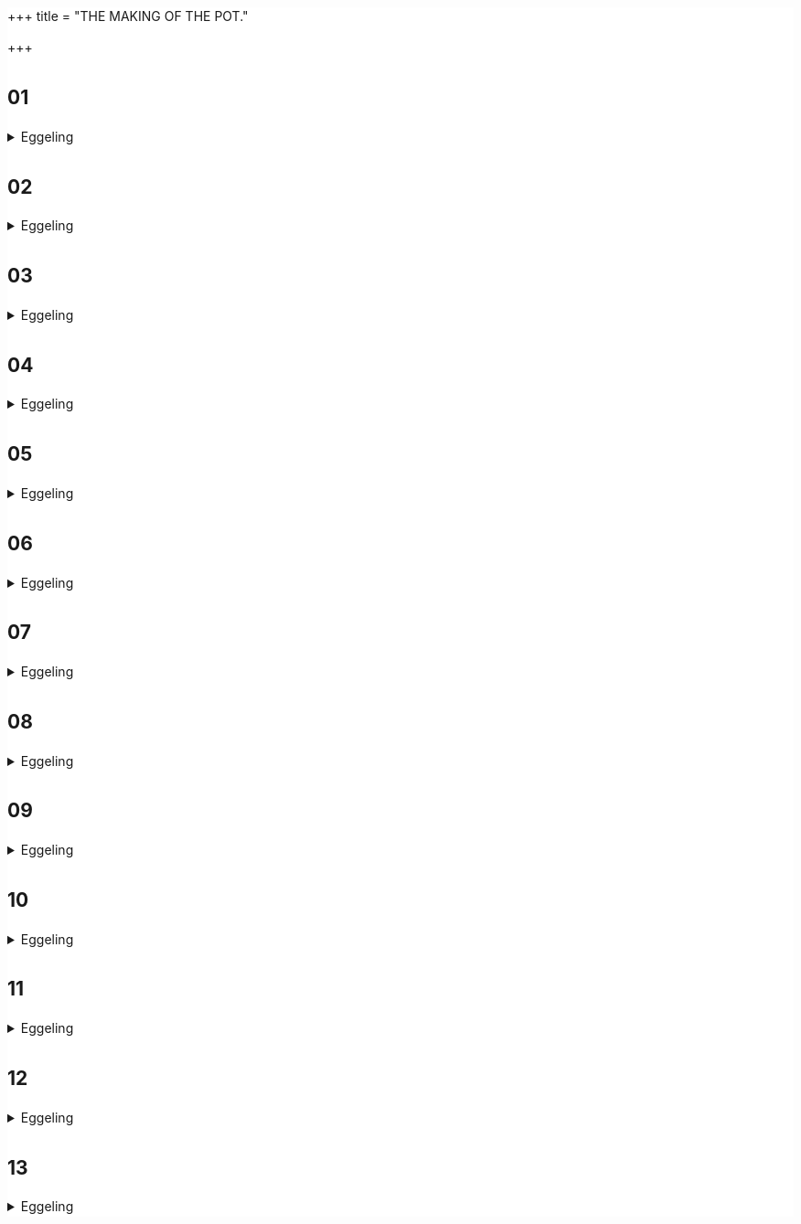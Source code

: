 +++
title = "THE MAKING OF THE POT."

+++


##  01
<details><summary>Eggeling</summary></details>

##  02
<details><summary>Eggeling</summary></details>

##  03
<details><summary>Eggeling</summary></details>

##  04
<details><summary>Eggeling</summary></details>

##  05
<details><summary>Eggeling</summary></details>

##  06
<details><summary>Eggeling</summary></details>

##  07
<details><summary>Eggeling</summary></details>

##  08
<details><summary>Eggeling</summary></details>

##  09
<details><summary>Eggeling</summary></details>

##  10
<details><summary>Eggeling</summary></details>

##  11
<details><summary>Eggeling</summary></details>

##  12
<details><summary>Eggeling</summary></details>

##  13
<details><summary>Eggeling</summary></details>
